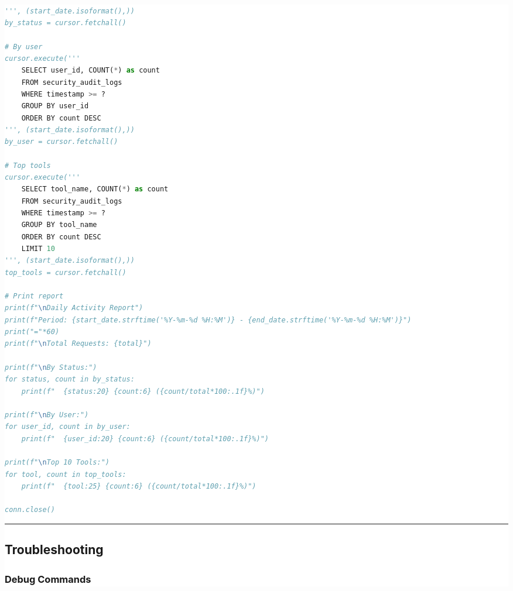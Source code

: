 ```python
''', (start_date.isoformat(),))
by_status = cursor.fetchall()

# By user
cursor.execute('''
    SELECT user_id, COUNT(*) as count
    FROM security_audit_logs
    WHERE timestamp >= ?
    GROUP BY user_id
    ORDER BY count DESC
''', (start_date.isoformat(),))
by_user = cursor.fetchall()

# Top tools
cursor.execute('''
    SELECT tool_name, COUNT(*) as count
    FROM security_audit_logs
    WHERE timestamp >= ?
    GROUP BY tool_name
    ORDER BY count DESC
    LIMIT 10
''', (start_date.isoformat(),))
top_tools = cursor.fetchall()

# Print report
print(f"\nDaily Activity Report")
print(f"Period: {start_date.strftime('%Y-%m-%d %H:%M')} - {end_date.strftime('%Y-%m-%d %H:%M')}")
print("="*60)
print(f"\nTotal Requests: {total}")

print(f"\nBy Status:")
for status, count in by_status:
    print(f"  {status:20} {count:6} ({count/total*100:.1f}%)")

print(f"\nBy User:")
for user_id, count in by_user:
    print(f"  {user_id:20} {count:6} ({count/total*100:.1f}%)")

print(f"\nTop 10 Tools:")
for tool, count in top_tools:
    print(f"  {tool:25} {count:6} ({count/total*100:.1f}%)")

conn.close()
```

---

## Troubleshooting

### Debug Commands
